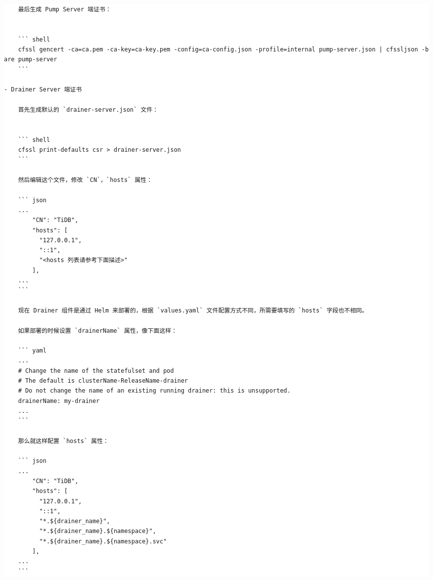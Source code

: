         最后生成 Pump Server 端证书：

        
        ``` shell
        cfssl gencert -ca=ca.pem -ca-key=ca-key.pem -config=ca-config.json -profile=internal pump-server.json | cfssljson -bare pump-server
        ```

    - Drainer Server 端证书

        首先生成默认的 `drainer-server.json` 文件：

        
        ``` shell
        cfssl print-defaults csr > drainer-server.json
        ```

        然后编辑这个文件，修改 `CN`，`hosts` 属性：

        ``` json
        ...
            "CN": "TiDB",
            "hosts": [
              "127.0.0.1",
              "::1",
              "<hosts 列表请参考下面描述>"
            ],
        ...
        ```

        现在 Drainer 组件是通过 Helm 来部署的，根据 `values.yaml` 文件配置方式不同，所需要填写的 `hosts` 字段也不相同。

        如果部署的时候设置 `drainerName` 属性，像下面这样：

        ``` yaml
        ...
        # Change the name of the statefulset and pod
        # The default is clusterName-ReleaseName-drainer
        # Do not change the name of an existing running drainer: this is unsupported.
        drainerName: my-drainer
        ...
        ```

        那么就这样配置 `hosts` 属性：

        ``` json
        ...
            "CN": "TiDB",
            "hosts": [
              "127.0.0.1",
              "::1",
              "*.${drainer_name}",
              "*.${drainer_name}.${namespace}",
              "*.${drainer_name}.${namespace}.svc"
            ],
        ...
        ```
